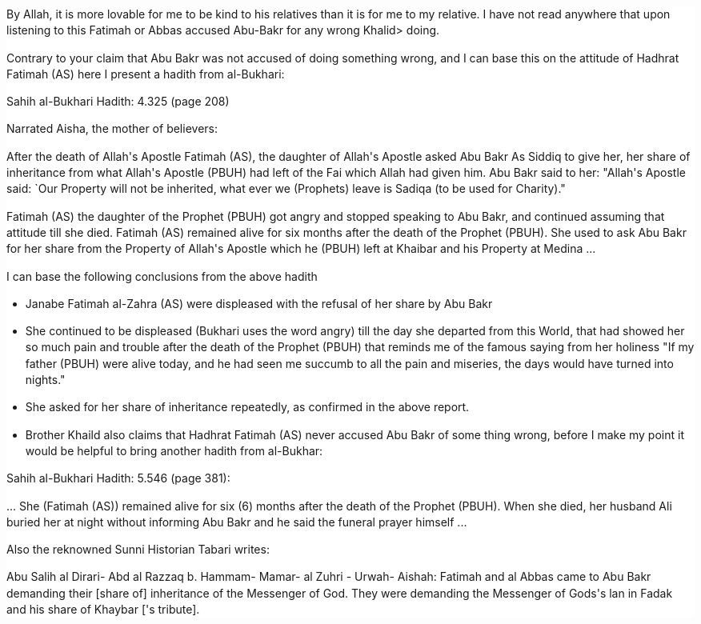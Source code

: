 By Allah, it is more lovable for me to be kind to his relatives than it
is for me to my relative. I have not read anywhere that upon listening
to this Fatimah or Abbas accused Abu-Bakr for any wrong Khalid\>
doing.

Contrary to your claim that Abu Bakr was not accused of doing something
wrong, and I can base this on the attitude of Hadhrat Fatimah (AS) here
I present a hadith from al-Bukhari:

Sahih al-Bukhari Hadith: 4.325 (page 208)

Narrated Aisha, the mother of believers:

After the death of Allah's Apostle Fatimah (AS), the daughter of
Allah's Apostle asked Abu Bakr As Siddiq to give her, her share of
inheritance from what Allah's Apostle (PBUH) had left of the Fai which
Allah had given him. Abu Bakr said to her: "Allah's Apostle said: \`Our
Property will not be inherited, what ever we (Prophets) leave is Sadiqa
(to be used for Charity)."

Fatimah (AS) the daughter of the Prophet (PBUH) got angry and stopped
speaking to Abu Bakr, and continued assuming that attitude till she
died. Fatimah (AS) remained alive for six months after the death of the
Prophet (PBUH). She used to ask Abu Bakr for her share from the Property
of Allah's Apostle which he (PBUH) left at Khaibar and his Property at
Medina ...

I can base the following conclusions from the above hadith

- Janabe Fatimah al-Zahra (AS) were displeased with the refusal of her
share by Abu Bakr

- She continued to be displeased (Bukhari uses the word angry) till the
day she departed from this World, that had showed her so much pain and
trouble after the death of the Prophet (PBUH) that reminds me of the
famous saying from her holiness "If my father (PBUH) were alive today,
and he had seen me succumb to all the pain and miseries, the days would
have turned into nights."

- She asked for her share of inheritance repeatedly, as confirmed in
the above report.

- Brother Khaild also claims that Hadhrat Fatimah (AS) never accused
Abu Bakr of some thing wrong, before I make my point it would be helpful
to bring another hadith from al-Bukhar:

Sahih al-Bukhari Hadith: 5.546 (page 381):

... She (Fatimah (AS)) remained alive for six (6) months after the
death of the Prophet (PBUH). When she died, her husband Ali buried her
at night without informing Abu Bakr and he said the funeral prayer
himself ...

Also the reknowned Sunni Historian Tabari writes:

Abu Salih al Dirari- Abd al Razzaq b. Hammam- Mamar- al Zuhri - Urwah-
Aishah: Fatimah and al Abbas came to Abu Bakr demanding their [share of]
inheritance of the Messenger of God. They were demanding the Messenger
of Gods's lan in Fadak and his share of Khaybar ['s tribute].
